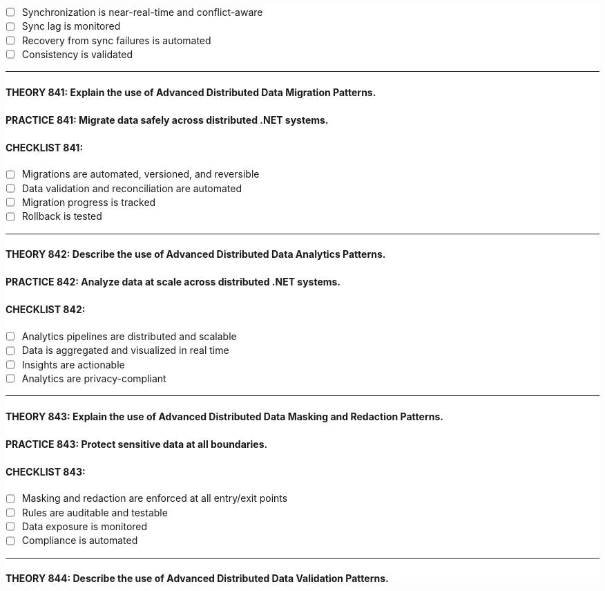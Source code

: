 - [ ] Synchronization is near-real-time and conflict-aware
- [ ] Sync lag is monitored
- [ ] Recovery from sync failures is automated
- [ ] Consistency is validated

---

#### THEORY 841: Explain the use of Advanced Distributed Data Migration Patterns.

#### PRACTICE 841: Migrate data safely across distributed .NET systems.

#### CHECKLIST 841:

- [ ] Migrations are automated, versioned, and reversible
- [ ] Data validation and reconciliation are automated
- [ ] Migration progress is tracked
- [ ] Rollback is tested

---

#### THEORY 842: Describe the use of Advanced Distributed Data Analytics Patterns.

#### PRACTICE 842: Analyze data at scale across distributed .NET systems.

#### CHECKLIST 842:

- [ ] Analytics pipelines are distributed and scalable
- [ ] Data is aggregated and visualized in real time
- [ ] Insights are actionable
- [ ] Analytics are privacy-compliant

---

#### THEORY 843: Explain the use of Advanced Distributed Data Masking and Redaction Patterns.

#### PRACTICE 843: Protect sensitive data at all boundaries.

#### CHECKLIST 843:

- [ ] Masking and redaction are enforced at all entry/exit points
- [ ] Rules are auditable and testable
- [ ] Data exposure is monitored
- [ ] Compliance is automated

---

#### THEORY 844: Describe the use of Advanced Distributed Data Validation Patterns.


[^1]: https://www.academia.edu/13283384/Microsoft_dot_NET_Architecting_Applications_for_the_Enterprise
[^2]: https://m.cafe.daum.net/aspdotnet/TfYF/167
[^3]: https://www.academia.edu/6885366/Architecting_Microsoft_NET_Solutions_for_the_Enterprise_1_Content
[^4]: https://www.globalknowledge.com/en-eg/courses/applications_development/applications_development_and_programming/gk3344
[^5]: https://ptgmedia.pearsoncmg.com/images/9780735685352/samplepages/9780735685352.pdf
[^6]: https://www.youtube.com/watch?v=MLyH91gPFzk
[^7]: https://www.academia.edu/17562303/NET_Application_Architecture_Guide_2nd_Edition
[^8]: https://archive.org/stream/allitebooks-03/Applied Architecture Patterns on the Microsoft Platform, 2nd Edition_djvu.txt
[^9]: https://dotnet.microsoft.com/en-us/learn/dotnet/architecture-guides
[^10]: https://www.packtpub.com/en-us/product/net-design-patterns-9781786466150?type=print\&srsltid=AfmBOoo3l_rSPnoplbQ2Xr4-PLAzTlslMMEmPw_DCNXfBjn0j5xKgeXP